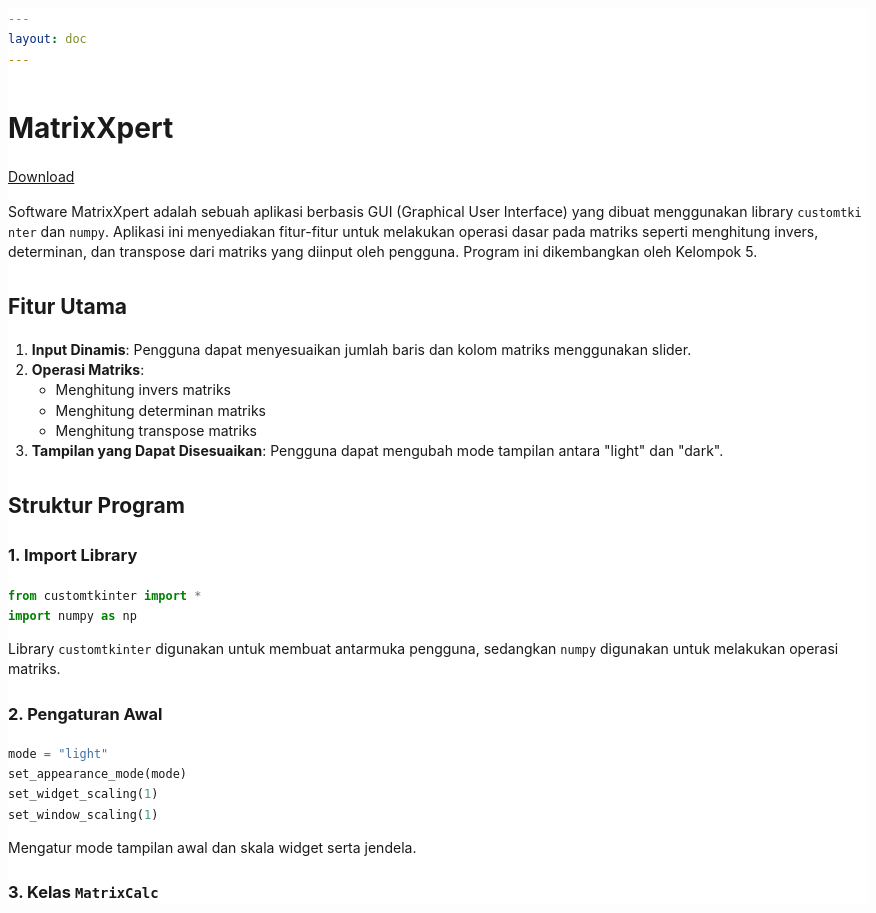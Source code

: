 ```yaml
---
layout: doc
---
```


# MatrixXpert

<a href="https://drive.google.com/u/0/uc?id=1I2sF6WMHtGfIhnadrO2cAr8gO0k1Mdjf&export=download">Download</a>

Software MatrixXpert adalah sebuah aplikasi berbasis GUI (Graphical User Interface) yang dibuat menggunakan library `customtkinter` dan `numpy`. Aplikasi ini menyediakan fitur-fitur untuk melakukan operasi dasar pada matriks seperti menghitung invers, determinan, dan transpose dari matriks yang diinput oleh pengguna. Program ini dikembangkan oleh Kelompok 5.

## Fitur Utama

1. **Input Dinamis**: Pengguna dapat menyesuaikan jumlah baris dan kolom matriks menggunakan slider.
2. **Operasi Matriks**:
   - Menghitung invers matriks
   - Menghitung determinan matriks
   - Menghitung transpose matriks
3. **Tampilan yang Dapat Disesuaikan**: Pengguna dapat mengubah mode tampilan antara "light" dan "dark".

## Struktur Program

### 1. Import Library

```python
from customtkinter import *
import numpy as np
```

Library `customtkinter` digunakan untuk membuat antarmuka pengguna, sedangkan `numpy` digunakan untuk melakukan operasi matriks.

### 2. Pengaturan Awal

```python
mode = "light"
set_appearance_mode(mode)
set_widget_scaling(1)
set_window_scaling(1)
```

Mengatur mode tampilan awal dan skala widget serta jendela.

### 3. Kelas `MatrixCalc`
